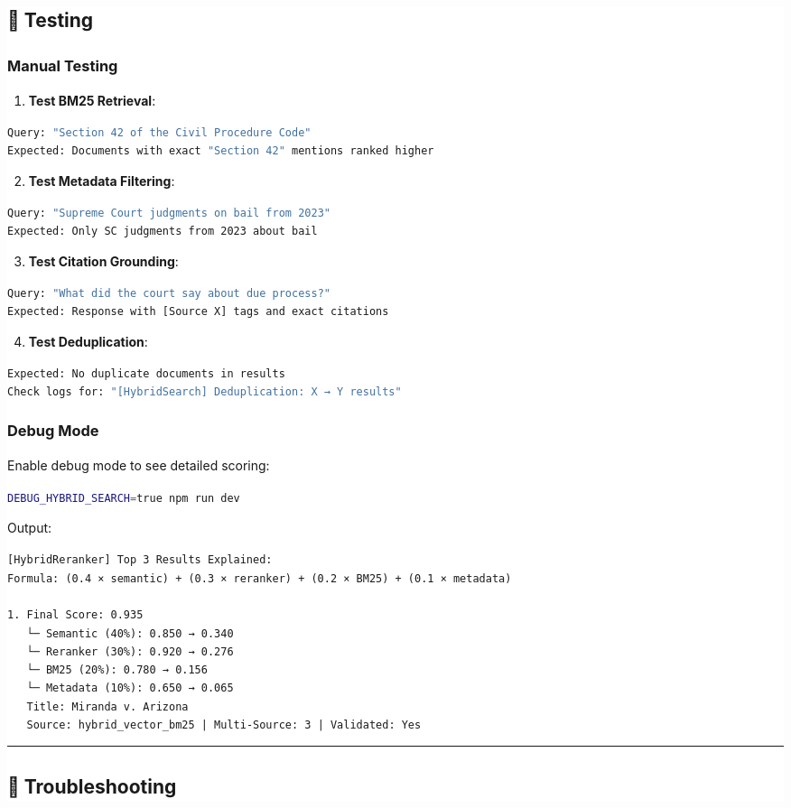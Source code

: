 
## 🧪 Testing

### Manual Testing

1. **Test BM25 Retrieval**:
```bash
Query: "Section 42 of the Civil Procedure Code"
Expected: Documents with exact "Section 42" mentions ranked higher
```

2. **Test Metadata Filtering**:
```bash
Query: "Supreme Court judgments on bail from 2023"
Expected: Only SC judgments from 2023 about bail
```

3. **Test Citation Grounding**:
```bash
Query: "What did the court say about due process?"
Expected: Response with [Source X] tags and exact citations
```

4. **Test Deduplication**:
```bash
Expected: No duplicate documents in results
Check logs for: "[HybridSearch] Deduplication: X → Y results"
```

### Debug Mode

Enable debug mode to see detailed scoring:

```bash
DEBUG_HYBRID_SEARCH=true npm run dev
```

Output:
```
[HybridReranker] Top 3 Results Explained:
Formula: (0.4 × semantic) + (0.3 × reranker) + (0.2 × BM25) + (0.1 × metadata)

1. Final Score: 0.935
   └─ Semantic (40%): 0.850 → 0.340
   └─ Reranker (30%): 0.920 → 0.276
   └─ BM25 (20%): 0.780 → 0.156
   └─ Metadata (10%): 0.650 → 0.065
   Title: Miranda v. Arizona
   Source: hybrid_vector_bm25 | Multi-Source: 3 | Validated: Yes
```

---

## 🔧 Troubleshooting
